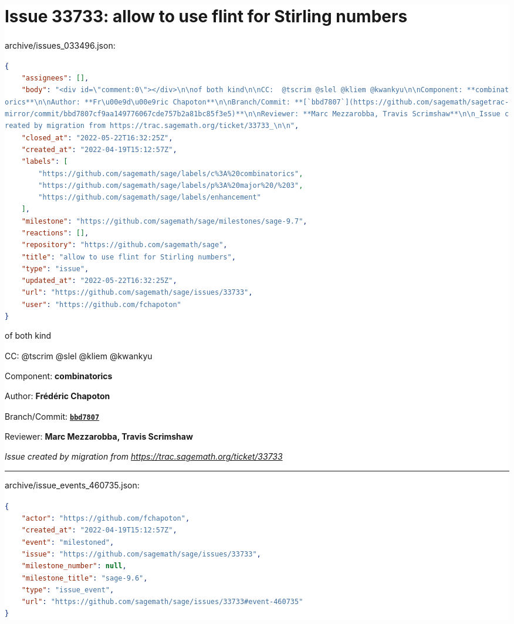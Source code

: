 # Issue 33733: allow to use flint for Stirling numbers

archive/issues_033496.json:
```json
{
    "assignees": [],
    "body": "<div id=\"comment:0\"></div>\n\nof both kind\n\nCC:  @tscrim @slel @kliem @kwankyu\n\nComponent: **combinatorics**\n\nAuthor: **Fr\u00e9d\u00e9ric Chapoton**\n\nBranch/Commit: **[`bbd7807`](https://github.com/sagemath/sagetrac-mirror/commit/bbd7807cf9aa149776067cde757b2a81bc85f3e5)**\n\nReviewer: **Marc Mezzarobba, Travis Scrimshaw**\n\n_Issue created by migration from https://trac.sagemath.org/ticket/33733_\n\n",
    "closed_at": "2022-05-22T16:32:25Z",
    "created_at": "2022-04-19T15:12:57Z",
    "labels": [
        "https://github.com/sagemath/sage/labels/c%3A%20combinatorics",
        "https://github.com/sagemath/sage/labels/p%3A%20major%20/%203",
        "https://github.com/sagemath/sage/labels/enhancement"
    ],
    "milestone": "https://github.com/sagemath/sage/milestones/sage-9.7",
    "reactions": [],
    "repository": "https://github.com/sagemath/sage",
    "title": "allow to use flint for Stirling numbers",
    "type": "issue",
    "updated_at": "2022-05-22T16:32:25Z",
    "url": "https://github.com/sagemath/sage/issues/33733",
    "user": "https://github.com/fchapoton"
}
```
<div id="comment:0"></div>

of both kind

CC:  @tscrim @slel @kliem @kwankyu

Component: **combinatorics**

Author: **Frédéric Chapoton**

Branch/Commit: **[`bbd7807`](https://github.com/sagemath/sagetrac-mirror/commit/bbd7807cf9aa149776067cde757b2a81bc85f3e5)**

Reviewer: **Marc Mezzarobba, Travis Scrimshaw**

_Issue created by migration from https://trac.sagemath.org/ticket/33733_





---

archive/issue_events_460735.json:
```json
{
    "actor": "https://github.com/fchapoton",
    "created_at": "2022-04-19T15:12:57Z",
    "event": "milestoned",
    "issue": "https://github.com/sagemath/sage/issues/33733",
    "milestone_number": null,
    "milestone_title": "sage-9.6",
    "type": "issue_event",
    "url": "https://github.com/sagemath/sage/issues/33733#event-460735"
}
```
